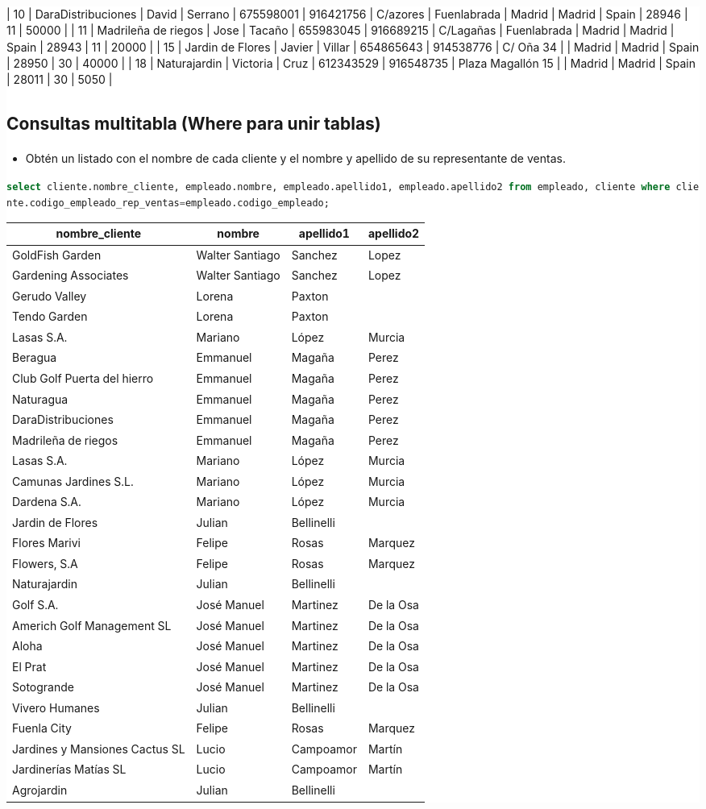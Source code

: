 | 10             | DaraDistribuciones          | David           | Serrano           | 675598001 | 916421756 | C/azores          | Fuenlabrada      | Madrid | Madrid | Spain | 28946         | 11                         | 50000          |
| 11             | Madrileña de riegos         | Jose            | Tacaño            | 655983045 | 916689215 | C/Lagañas         | Fuenlabrada      | Madrid | Madrid | Spain | 28943         | 11                         | 20000          |
| 15             | Jardin de Flores            | Javier          | Villar            | 654865643 | 914538776 | C/ Oña 34         |                  | Madrid | Madrid | Spain | 28950         | 30                         | 40000          |
| 18             | Naturajardin                | Victoria        | Cruz              | 612343529 | 916548735 | Plaza Magallón 15 |                  | Madrid | Madrid | Spain | 28011         | 30                         | 5050           |

## **Consultas multitabla (Where para unir tablas)**

- Obtén un listado con el nombre de cada cliente y el nombre y apellido de su representante de ventas.
```sql
select cliente.nombre_cliente, empleado.nombre, empleado.apellido1, empleado.apellido2 from empleado, cliente where cliente.codigo_empleado_rep_ventas=empleado.codigo_empleado;
```
|         nombre_cliente         |     nombre      | apellido1  | apellido2 |
|--------------------------------|-----------------|------------|-----------|
| GoldFish Garden                | Walter Santiago | Sanchez    | Lopez     |
| Gardening Associates           | Walter Santiago | Sanchez    | Lopez     |
| Gerudo Valley                  | Lorena          | Paxton     |           |
| Tendo Garden                   | Lorena          | Paxton     |           |
| Lasas S.A.                     | Mariano         | López      | Murcia    |
| Beragua                        | Emmanuel        | Magaña     | Perez     |
| Club Golf Puerta del hierro    | Emmanuel        | Magaña     | Perez     |
| Naturagua                      | Emmanuel        | Magaña     | Perez     |
| DaraDistribuciones             | Emmanuel        | Magaña     | Perez     |
| Madrileña de riegos            | Emmanuel        | Magaña     | Perez     |
| Lasas S.A.                     | Mariano         | López      | Murcia    |
| Camunas Jardines S.L.          | Mariano         | López      | Murcia    |
| Dardena S.A.                   | Mariano         | López      | Murcia    |
| Jardin de Flores               | Julian          | Bellinelli |           |
| Flores Marivi                  | Felipe          | Rosas      | Marquez   |
| Flowers, S.A                   | Felipe          | Rosas      | Marquez   |
| Naturajardin                   | Julian          | Bellinelli |           |
| Golf S.A.                      | José Manuel     | Martinez   | De la Osa |
| Americh Golf Management SL     | José Manuel     | Martinez   | De la Osa |
| Aloha                          | José Manuel     | Martinez   | De la Osa |
| El Prat                        | José Manuel     | Martinez   | De la Osa |
| Sotogrande                     | José Manuel     | Martinez   | De la Osa |
| Vivero Humanes                 | Julian          | Bellinelli |           |
| Fuenla City                    | Felipe          | Rosas      | Marquez   |
| Jardines y Mansiones Cactus SL | Lucio           | Campoamor  | Martín    |
| Jardinerías Matías SL          | Lucio           | Campoamor  | Martín    |
| Agrojardin                     | Julian          | Bellinelli |           |